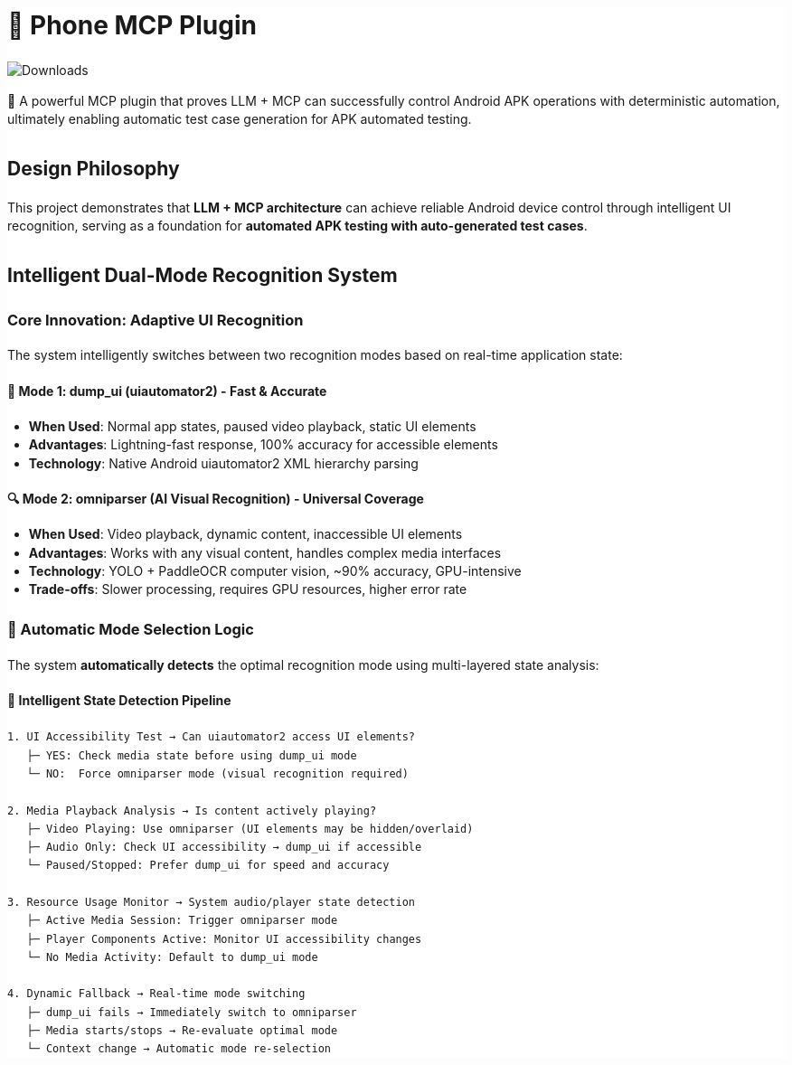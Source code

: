 # 📱 Phone MCP Plugin
![Downloads](https://pepy.tech/badge/phone-mcp)

🌟 A powerful MCP plugin that proves LLM + MCP can successfully control Android APK operations with deterministic automation, ultimately enabling automatic test case generation for APK automated testing.

## Design Philosophy

This project demonstrates that **LLM + MCP architecture** can achieve reliable Android device control through intelligent UI recognition, serving as a foundation for **automated APK testing with auto-generated test cases**.

## Intelligent Dual-Mode Recognition System

### Core Innovation: Adaptive UI Recognition
The system intelligently switches between two recognition modes based on real-time application state:

#### 🔄 **Mode 1: dump_ui (uiautomator2) - Fast & Accurate**
- **When Used**: Normal app states, paused video playback, static UI elements
- **Advantages**: Lightning-fast response, 100% accuracy for accessible elements
- **Technology**: Native Android uiautomator2 XML hierarchy parsing

#### 🔍 **Mode 2: omniparser (AI Visual Recognition) - Universal Coverage**  
- **When Used**: Video playback, dynamic content, inaccessible UI elements
- **Advantages**: Works with any visual content, handles complex media interfaces
- **Technology**: YOLO + PaddleOCR computer vision, ~90% accuracy, GPU-intensive
- **Trade-offs**: Slower processing, requires GPU resources, higher error rate

### 🤖 Automatic Mode Selection Logic
The system **automatically detects** the optimal recognition mode using multi-layered state analysis:

#### 🎯 **Intelligent State Detection Pipeline**
```
1. UI Accessibility Test → Can uiautomator2 access UI elements?
   ├─ YES: Check media state before using dump_ui mode
   └─ NO:  Force omniparser mode (visual recognition required)

2. Media Playback Analysis → Is content actively playing?  
   ├─ Video Playing: Use omniparser (UI elements may be hidden/overlaid)
   ├─ Audio Only: Check UI accessibility → dump_ui if accessible
   └─ Paused/Stopped: Prefer dump_ui for speed and accuracy

3. Resource Usage Monitor → System audio/player state detection
   ├─ Active Media Session: Trigger omniparser mode
   ├─ Player Components Active: Monitor UI accessibility changes  
   └─ No Media Activity: Default to dump_ui mode

4. Dynamic Fallback → Real-time mode switching
   ├─ dump_ui fails → Immediately switch to omniparser
   ├─ Media starts/stops → Re-evaluate optimal mode
   └─ Context change → Automatic mode re-selection
```
